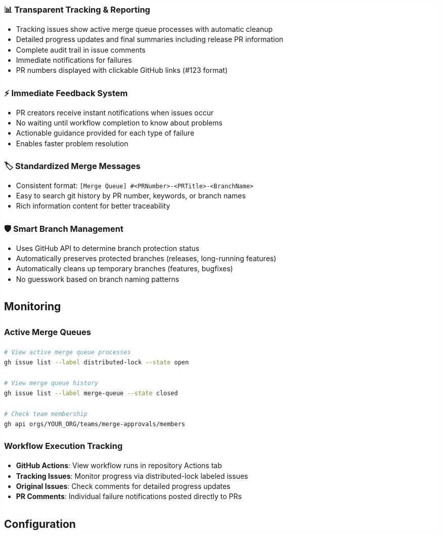 ### 📊 Transparent Tracking & Reporting

- Tracking issues show active merge queue processes with automatic cleanup
- Detailed progress updates and final summaries including release PR information
- Complete audit trail in issue comments
- Immediate notifications for failures
- PR numbers displayed with clickable GitHub links (#123 format)

### ⚡ Immediate Feedback System

- PR creators receive instant notifications when issues occur
- No waiting until workflow completion to know about problems
- Actionable guidance provided for each type of failure
- Enables faster problem resolution

### 🏷️ Standardized Merge Messages

- Consistent format: `[Merge Queue] #<PRNumber>-<PRTitle>-<BranchName>`
- Easy to search git history by PR number, keywords, or branch names
- Rich information content for better traceability

### 🛡️ Smart Branch Management

- Uses GitHub API to determine branch protection status
- Automatically preserves protected branches (releases, long-running features)
- Automatically cleans up temporary branches (features, bugfixes)
- No guesswork based on branch naming patterns

## Monitoring

### Active Merge Queues

```bash
# View active merge queue processes
gh issue list --label distributed-lock --state open

# View merge queue history
gh issue list --label merge-queue --state closed

# Check team membership
gh api orgs/YOUR_ORG/teams/merge-approvals/members
```

### Workflow Execution Tracking

- **GitHub Actions**: View workflow runs in repository Actions tab
- **Tracking Issues**: Monitor progress via distributed-lock labeled issues
- **Original Issues**: Check comments for detailed progress updates
- **PR Comments**: Individual failure notifications posted directly to PRs

## Configuration

